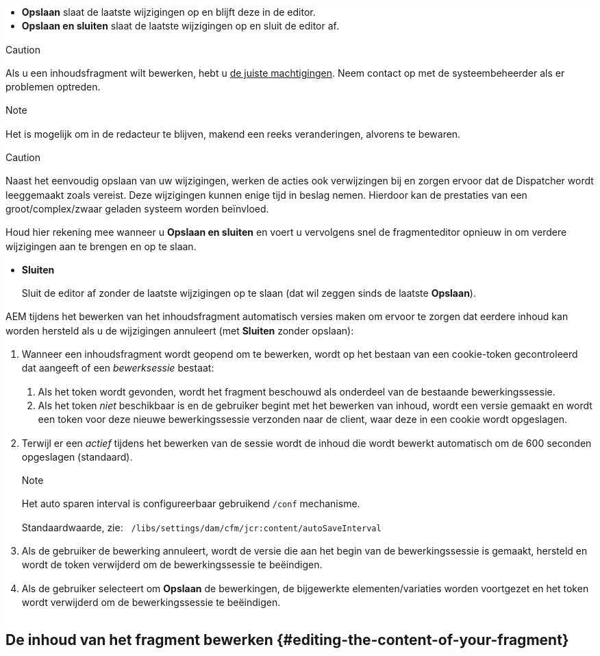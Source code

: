    * **Opslaan** slaat de laatste wijzigingen op en blijft deze in de editor.
   * **Opslaan en sluiten** slaat de laatste wijzigingen op en sluit de editor af.

  >[!CAUTION]
  >
  >Als u een inhoudsfragment wilt bewerken, hebt u [de juiste machtigingen](/help/sites-developing/customizing-content-fragments.md#asset-permissions). Neem contact op met de systeembeheerder als er problemen optreden.

  >[!NOTE]
  >
  >Het is mogelijk om in de redacteur te blijven, makend een reeks veranderingen, alvorens te bewaren.

  >[!CAUTION]
  >
  >Naast het eenvoudig opslaan van uw wijzigingen, werken de acties ook verwijzingen bij en zorgen ervoor dat de Dispatcher wordt leeggemaakt zoals vereist. Deze wijzigingen kunnen enige tijd in beslag nemen. Hierdoor kan de prestaties van een groot/complex/zwaar geladen systeem worden beïnvloed.
  >
  >Houd hier rekening mee wanneer u **Opslaan en sluiten** en voert u vervolgens snel de fragmenteditor opnieuw in om verdere wijzigingen aan te brengen en op te slaan.

* **Sluiten**

  Sluit de editor af zonder de laatste wijzigingen op te slaan (dat wil zeggen sinds de laatste **Opslaan**).

AEM tijdens het bewerken van het inhoudsfragment automatisch versies maken om ervoor te zorgen dat eerdere inhoud kan worden hersteld als u de wijzigingen annuleert (met **Sluiten** zonder opslaan):

1. Wanneer een inhoudsfragment wordt geopend om te bewerken, wordt op het bestaan van een cookie-token gecontroleerd dat aangeeft of een *bewerksessie* bestaat:

   1. Als het token wordt gevonden, wordt het fragment beschouwd als onderdeel van de bestaande bewerkingssessie.
   2. Als het token *niet* beschikbaar is en de gebruiker begint met het bewerken van inhoud, wordt een versie gemaakt en wordt een token voor deze nieuwe bewerkingssessie verzonden naar de client, waar deze in een cookie wordt opgeslagen.

2. Terwijl er een *actief* tijdens het bewerken van de sessie wordt de inhoud die wordt bewerkt automatisch om de 600 seconden opgeslagen (standaard).

   >[!NOTE]
   >
   >Het auto sparen interval is configureerbaar gebruikend `/conf` mechanisme.
   >
   >Standaardwaarde, zie:
   >  `/libs/settings/dam/cfm/jcr:content/autoSaveInterval`

3. Als de gebruiker de bewerking annuleert, wordt de versie die aan het begin van de bewerkingssessie is gemaakt, hersteld en wordt de token verwijderd om de bewerkingssessie te beëindigen.
4. Als de gebruiker selecteert om **Opslaan** de bewerkingen, de bijgewerkte elementen/variaties worden voortgezet en het token wordt verwijderd om de bewerkingssessie te beëindigen.

## De inhoud van het fragment bewerken {#editing-the-content-of-your-fragment}
